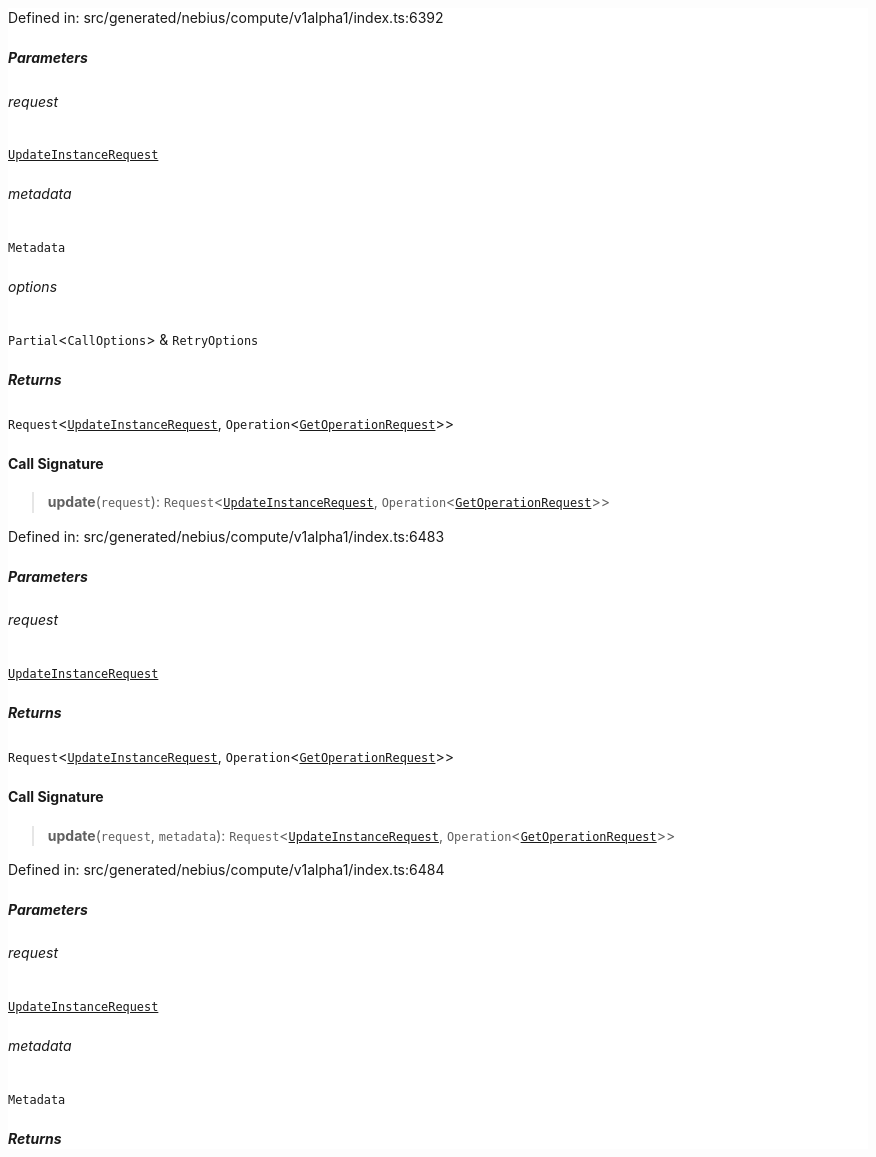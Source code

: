 Defined in: src/generated/nebius/compute/v1alpha1/index.ts:6392

##### Parameters

###### request

[`UpdateInstanceRequest`](../interfaces/UpdateInstanceRequest.md)

###### metadata

`Metadata`

###### options

`Partial`\<`CallOptions`\> & `RetryOptions`

##### Returns

`Request`\<[`UpdateInstanceRequest`](../interfaces/UpdateInstanceRequest.md), `Operation`\<[`GetOperationRequest`](../../../common/v1alpha1/interfaces/GetOperationRequest.md)\>\>

#### Call Signature

> **update**(`request`): `Request`\<[`UpdateInstanceRequest`](../interfaces/UpdateInstanceRequest.md), `Operation`\<[`GetOperationRequest`](../../../common/v1alpha1/interfaces/GetOperationRequest.md)\>\>

Defined in: src/generated/nebius/compute/v1alpha1/index.ts:6483

##### Parameters

###### request

[`UpdateInstanceRequest`](../interfaces/UpdateInstanceRequest.md)

##### Returns

`Request`\<[`UpdateInstanceRequest`](../interfaces/UpdateInstanceRequest.md), `Operation`\<[`GetOperationRequest`](../../../common/v1alpha1/interfaces/GetOperationRequest.md)\>\>

#### Call Signature

> **update**(`request`, `metadata`): `Request`\<[`UpdateInstanceRequest`](../interfaces/UpdateInstanceRequest.md), `Operation`\<[`GetOperationRequest`](../../../common/v1alpha1/interfaces/GetOperationRequest.md)\>\>

Defined in: src/generated/nebius/compute/v1alpha1/index.ts:6484

##### Parameters

###### request

[`UpdateInstanceRequest`](../interfaces/UpdateInstanceRequest.md)

###### metadata

`Metadata`

##### Returns
